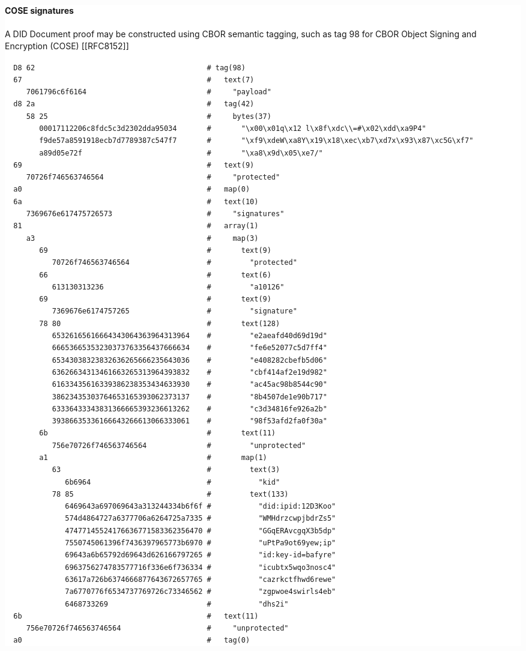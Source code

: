 #### COSE signatures

A DID Document proof may be constructed using CBOR semantic tagging, such as
tag 98 for CBOR Object Signing and Encryption (COSE) [[RFC8152]]

    
    
      D8 62                                        # tag(98)
      67                                           #   text(7)
         7061796c6f6164                            #     "payload"
      d8 2a                                        #   tag(42)
         58 25                                     #     bytes(37)
            00017112206c8fdc5c3d2302dda95034       #       "\x00\x01q\x12 l\x8f\xdc\\=#\x02\xdd\xa9P4"
            f9de57a8591918ecb7d7789387c547f7       #       "\xf9\xdeW\xa8Y\x19\x18\xec\xb7\xd7x\x93\x87\xc5G\xf7"
            a89d05e72f                             #       "\xa8\x9d\x05\xe7/"
      69                                           #   text(9)
         70726f746563746564                        #     "protected"
      a0                                           #   map(0)
      6a                                           #   text(10)
         7369676e617475726573                      #     "signatures"
      81                                           #   array(1)
         a3                                        #     map(3)
            69                                     #       text(9)
               70726f746563746564                  #         "protected"
            66                                     #       text(6)
               613130313236                        #         "a10126"
            69                                     #       text(9)
               7369676e6174757265                  #         "signature"
            78 80                                  #       text(128)
               65326165616664343064363964313964    #         "e2aeafd40d69d19d"
               66653665353230373763356437666634    #         "fe6e52077c5d7ff4"
               65343038323832636265666235643036    #         "e408282cbefb5d06"
               63626634313461663265313964393832    #         "cbf414af2e19d982"
               61633435616339386238353434633930    #         "ac45ac98b8544c90"
               38623435303764653165393062373137    #         "8b4507de1e90b717"
               63336433343831366665393236613262    #         "c3d34816fe926a2b"
               39386635336166643266613066333061    #         "98f53afd2fa0f30a"
            6b                                     #       text(11)
               756e70726f746563746564              #         "unprotected"
            a1                                     #       map(1)
               63                                  #         text(3)
                  6b6964                           #           "kid"
               78 85                               #         text(133)
                  6469643a697069643a313244334b6f6f #           "did:ipid:12D3Koo"
                  574d4864727a6377706a6264725a7335 #           "WMHdrzcwpjbdrZs5"
                  47477145524176636771583362356470 #           "GGqERAvcgqX3b5dp"
                  7550745061396f7436397965773b6970 #           "uPtPa9ot69yew;ip"
                  69643a6b65792d69643d626166797265 #           "id:key-id=bafyre"
                  6963756274783577716f336e6f736334 #           "icubtx5wqo3nosc4"
                  63617a726b6374666877643672657765 #           "cazrkctfhwd6rewe"
                  7a6770776f6534737769726c73346562 #           "zgpwoe4swirls4eb"
                  6468733269                       #           "dhs2i"
      6b                                           #   text(11)
         756e70726f746563746564                    #     "unprotected"
      a0                                           #   tag(0)
              